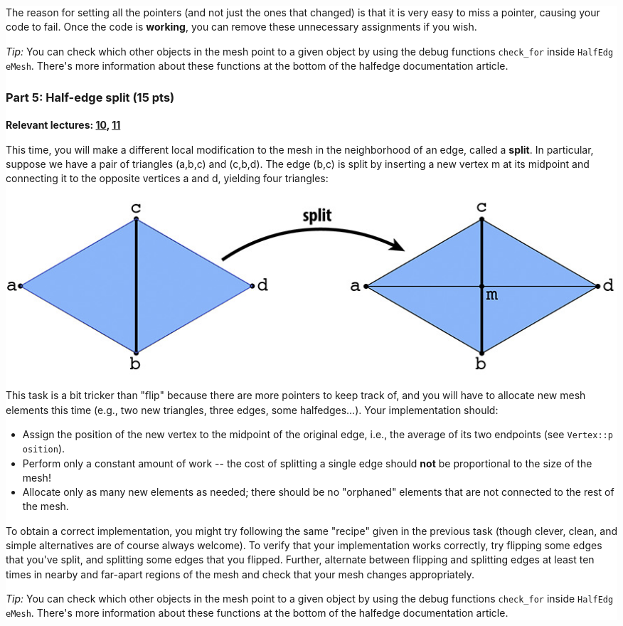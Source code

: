 <p>The reason for setting all the pointers (and not just the ones that changed) is that it is very easy to miss a pointer, causing your code to fail. Once the code is <strong>working</strong>, you can remove these unnecessary assignments if you wish.</p>

<p><em>Tip:</em> You can check which other objects in the mesh point to a given object by using the debug functions <code>check_for</code> inside <code>HalfEdgeMesh</code>. There's more information about these functions at the bottom of the halfedge documentation article.</p>

<h3>Part 5: Half-edge split (15 pts)</h3>

<p><strong>Relevant lectures: <a href="https://cs184.org/lecture/mesh-representations">10</a>, <a href="https://cs184.org/lecture/geometry-processing">11</a></strong></p>

<p>This time, you will make a different local modification to the mesh in the neighborhood of an edge, called a <strong>split</strong>. In particular, suppose we have a pair of triangles (a,b,c) and (c,b,d). The edge (b,c) is split by inserting a new vertex m at its midpoint and connecting it to the opposite vertices a and d, yielding four triangles:</p>

<p><img src="/uploads/article_images/9_10.jpg" alt="" /></p>

<p>This task is a bit tricker than "flip" because there are more pointers to keep track of, and you will have to allocate new mesh elements this time (e.g., two new triangles, three edges, some halfedges...).  Your implementation should:</p>

<ul>

<li>Assign the position of the new vertex to the midpoint of the original edge, i.e., the average of its two endpoints (see <code>Vertex::position</code>).</li>
<li>Perform only a constant amount of work -- the cost of splitting a single edge should <strong>not</strong> be proportional to the size of the mesh!</li>
<li>Allocate only as many new elements as needed; there should be no "orphaned" elements that are not connected to the rest of the mesh.</li>
</ul>

<p>To obtain a correct implementation, you might try following the same "recipe" given in the previous task (though clever, clean, and simple alternatives are of course always welcome). To verify that your implementation works correctly, try flipping some edges that you've split, and splitting some edges that you flipped. Further, alternate between flipping and splitting edges at least ten times in nearby and far-apart regions of the mesh and check that your mesh changes appropriately.</p>

<p><em>Tip:</em> You can check which other objects in the mesh point to a given object by using the debug functions <code>check_for</code> inside <code>HalfEdgeMesh</code>. There's more information about these functions at the bottom of the halfedge documentation article.</p>
